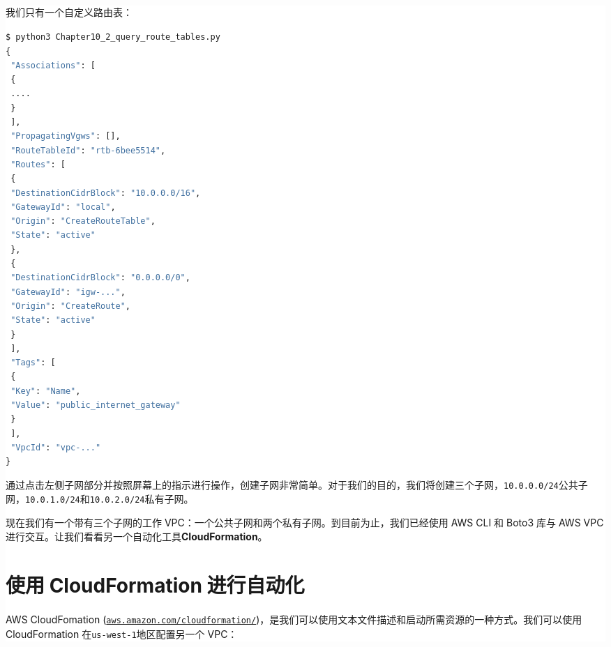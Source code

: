 我们只有一个自定义路由表：

```py
$ python3 Chapter10_2_query_route_tables.py
{
 "Associations": [
 {
 ....
 }
 ],
 "PropagatingVgws": [],
 "RouteTableId": "rtb-6bee5514",
 "Routes": [
 {
 "DestinationCidrBlock": "10.0.0.0/16",
 "GatewayId": "local",
 "Origin": "CreateRouteTable",
 "State": "active"
 },
 {
 "DestinationCidrBlock": "0.0.0.0/0",
 "GatewayId": "igw-...",
 "Origin": "CreateRoute",
 "State": "active"
 }
 ],
 "Tags": [
 {
 "Key": "Name",
 "Value": "public_internet_gateway"
 }
 ],
 "VpcId": "vpc-..."
}
```

通过点击左侧子网部分并按照屏幕上的指示进行操作，创建子网非常简单。对于我们的目的，我们将创建三个子网，`10.0.0.0/24`公共子网，`10.0.1.0/24`和`10.0.2.0/24`私有子网。

现在我们有一个带有三个子网的工作 VPC：一个公共子网和两个私有子网。到目前为止，我们已经使用 AWS CLI 和 Boto3 库与 AWS VPC 进行交互。让我们看看另一个自动化工具**CloudFormation**。

# 使用 CloudFormation 进行自动化

AWS CloudFomation ([`aws.amazon.com/cloudformation/`](https://aws.amazon.com/cloudformation/))，是我们可以使用文本文件描述和启动所需资源的一种方式。我们可以使用 CloudFormation 在`us-west-1`地区配置另一个 VPC：
